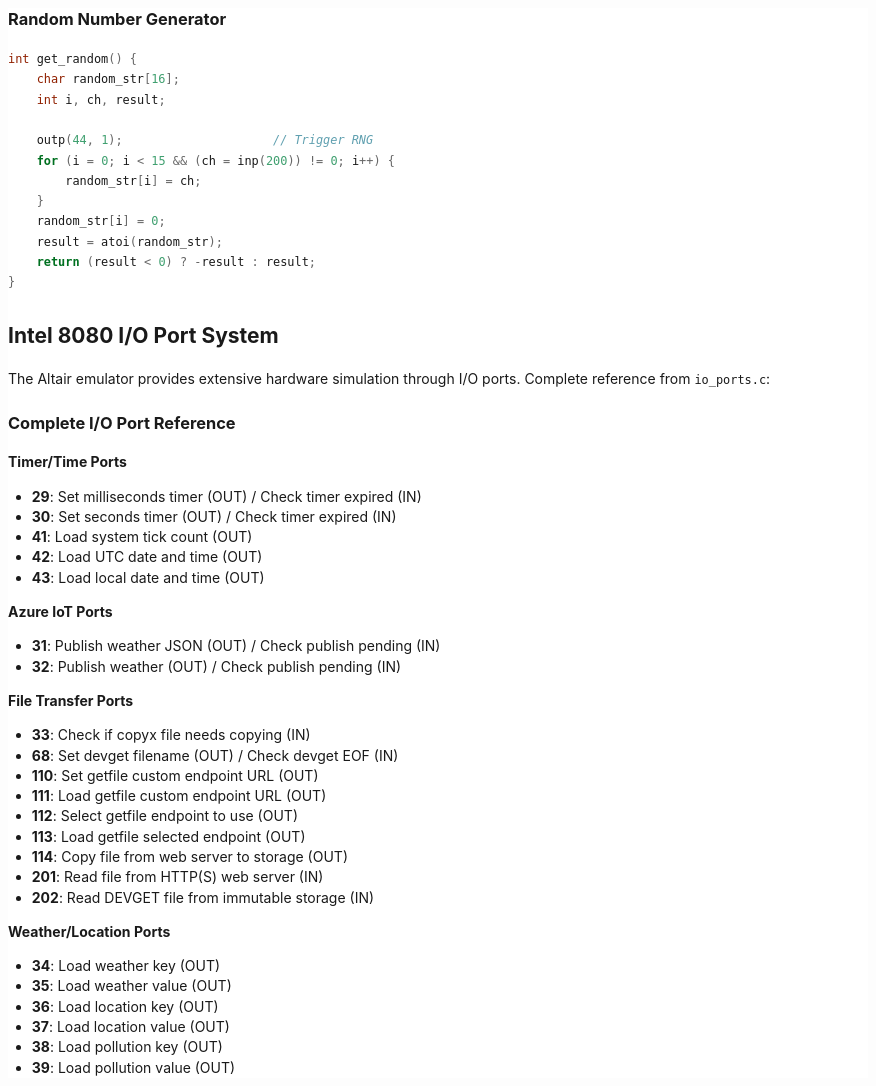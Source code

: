 ### Random Number Generator
```c
int get_random() {
    char random_str[16];
    int i, ch, result;
    
    outp(44, 1);                     // Trigger RNG
    for (i = 0; i < 15 && (ch = inp(200)) != 0; i++) {
        random_str[i] = ch;
    }
    random_str[i] = 0;
    result = atoi(random_str);
    return (result < 0) ? -result : result;
}
```

## Intel 8080 I/O Port System

The Altair emulator provides extensive hardware simulation through I/O ports. Complete reference from `io_ports.c`:

### Complete I/O Port Reference

**Timer/Time Ports**
- **29**: Set milliseconds timer (OUT) / Check timer expired (IN)
- **30**: Set seconds timer (OUT) / Check timer expired (IN)  
- **41**: Load system tick count (OUT)
- **42**: Load UTC date and time (OUT)
- **43**: Load local date and time (OUT)

**Azure IoT Ports**
- **31**: Publish weather JSON (OUT) / Check publish pending (IN)
- **32**: Publish weather (OUT) / Check publish pending (IN)

**File Transfer Ports**
- **33**: Check if copyx file needs copying (IN)
- **68**: Set devget filename (OUT) / Check devget EOF (IN)
- **110**: Set getfile custom endpoint URL (OUT)
- **111**: Load getfile custom endpoint URL (OUT)
- **112**: Select getfile endpoint to use (OUT)
- **113**: Load getfile selected endpoint (OUT)
- **114**: Copy file from web server to storage (OUT)
- **201**: Read file from HTTP(S) web server (IN)
- **202**: Read DEVGET file from immutable storage (IN)

**Weather/Location Ports**
- **34**: Load weather key (OUT)
- **35**: Load weather value (OUT)
- **36**: Load location key (OUT)
- **37**: Load location value (OUT)
- **38**: Load pollution key (OUT)
- **39**: Load pollution value (OUT)
